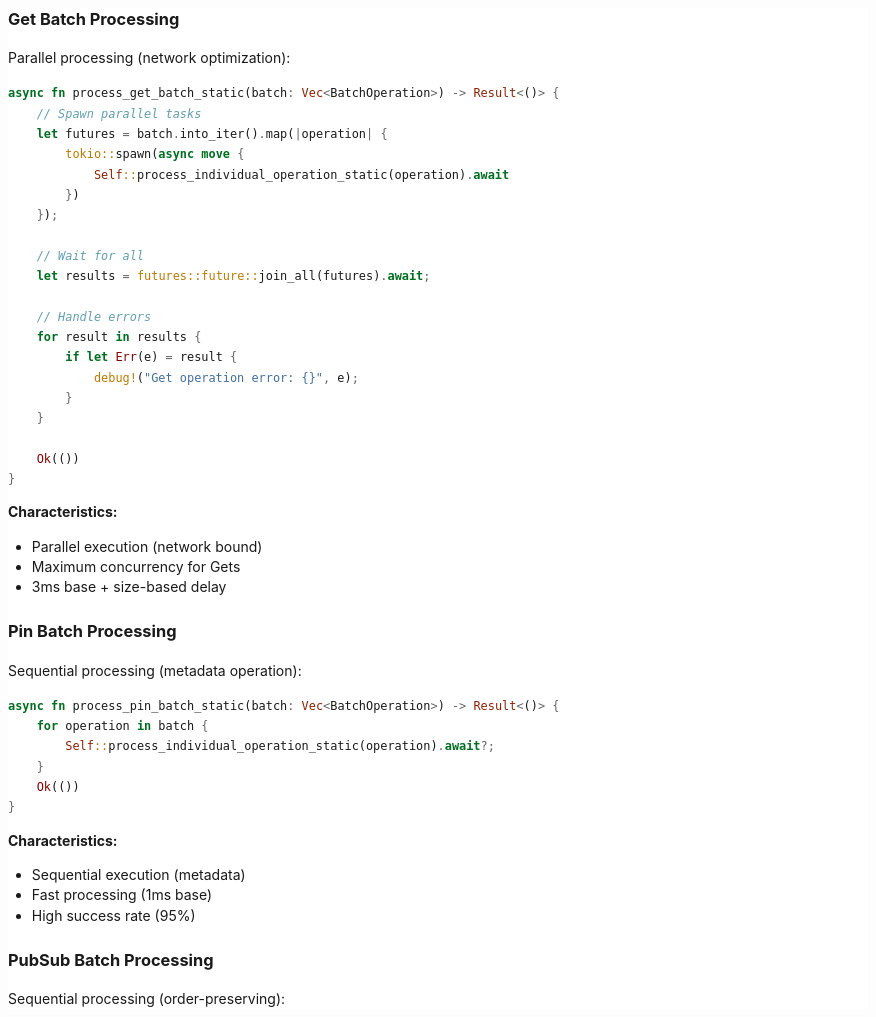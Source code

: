 ### Get Batch Processing

Parallel processing (network optimization):

```rust
async fn process_get_batch_static(batch: Vec<BatchOperation>) -> Result<()> {
    // Spawn parallel tasks
    let futures = batch.into_iter().map(|operation| {
        tokio::spawn(async move {
            Self::process_individual_operation_static(operation).await
        })
    });
    
    // Wait for all
    let results = futures::future::join_all(futures).await;
    
    // Handle errors
    for result in results {
        if let Err(e) = result {
            debug!("Get operation error: {}", e);
        }
    }
    
    Ok(())
}
```

**Characteristics:**
- Parallel execution (network bound)
- Maximum concurrency for Gets
- 3ms base + size-based delay

### Pin Batch Processing

Sequential processing (metadata operation):

```rust
async fn process_pin_batch_static(batch: Vec<BatchOperation>) -> Result<()> {
    for operation in batch {
        Self::process_individual_operation_static(operation).await?;
    }
    Ok(())
}
```

**Characteristics:**
- Sequential execution (metadata)
- Fast processing (1ms base)
- High success rate (95%)

### PubSub Batch Processing

Sequential processing (order-preserving):
